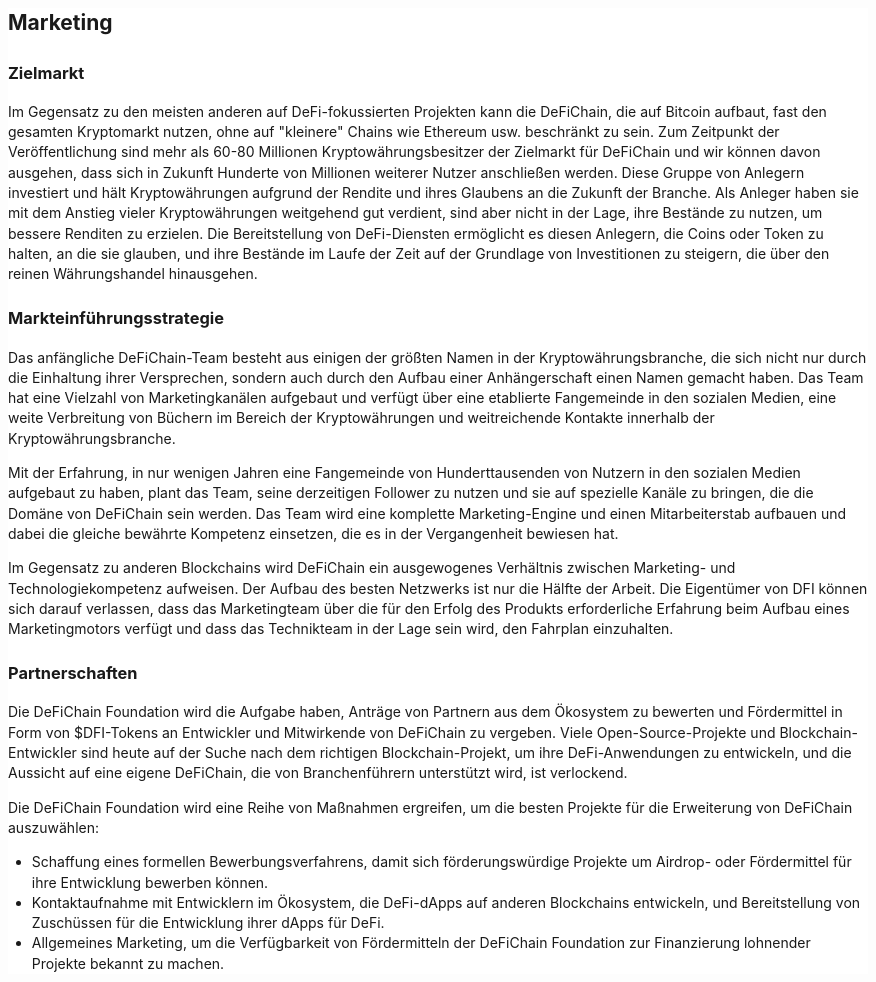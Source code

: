 ## Marketing

### Zielmarkt

Im Gegensatz zu den meisten anderen auf DeFi-fokussierten Projekten kann die DeFiChain, die auf Bitcoin aufbaut, fast den gesamten Kryptomarkt nutzen, ohne auf "kleinere" Chains wie Ethereum usw. beschränkt zu sein. Zum Zeitpunkt der Veröffentlichung sind mehr als 60-80 Millionen Kryptowährungsbesitzer der Zielmarkt für DeFiChain und wir können davon ausgehen, dass sich in Zukunft Hunderte von Millionen weiterer Nutzer anschließen werden. Diese Gruppe von Anlegern investiert und hält Kryptowährungen aufgrund der Rendite und ihres Glaubens an die Zukunft der Branche. Als Anleger haben sie mit dem Anstieg vieler Kryptowährungen weitgehend gut verdient, sind aber nicht in der Lage, ihre Bestände zu nutzen, um bessere Renditen zu erzielen. Die Bereitstellung von DeFi-Diensten ermöglicht es diesen Anlegern, die Coins oder Token zu halten, an die sie glauben, und ihre Bestände im Laufe der Zeit auf der Grundlage von Investitionen zu steigern, die über den reinen Währungshandel hinausgehen. 

### Markteinführungsstrategie

Das anfängliche DeFiChain-Team besteht aus einigen der größten Namen in der Kryptowährungsbranche, die sich nicht nur durch die Einhaltung ihrer Versprechen, sondern auch durch den Aufbau einer Anhängerschaft einen Namen gemacht haben. Das Team hat eine Vielzahl von Marketingkanälen aufgebaut und verfügt über eine etablierte Fangemeinde in den sozialen Medien, eine weite Verbreitung von Büchern im Bereich der Kryptowährungen und weitreichende Kontakte innerhalb der Kryptowährungsbranche.

Mit der Erfahrung, in nur wenigen Jahren eine Fangemeinde von Hunderttausenden von Nutzern in den sozialen Medien aufgebaut zu haben, plant das Team, seine derzeitigen Follower zu nutzen und sie auf spezielle Kanäle zu bringen, die die Domäne von DeFiChain sein werden. Das Team wird eine komplette Marketing-Engine und einen Mitarbeiterstab aufbauen und dabei die gleiche bewährte Kompetenz einsetzen, die es in der Vergangenheit bewiesen hat.

Im Gegensatz zu anderen Blockchains wird DeFiChain ein ausgewogenes Verhältnis zwischen Marketing- und Technologiekompetenz aufweisen. Der Aufbau des besten Netzwerks ist nur die Hälfte der Arbeit. Die Eigentümer von DFI können sich darauf verlassen, dass das Marketingteam über die für den Erfolg des Produkts erforderliche Erfahrung beim Aufbau eines Marketingmotors verfügt und dass das Technikteam in der Lage sein wird, den Fahrplan einzuhalten.

### Partnerschaften

Die DeFiChain Foundation wird die Aufgabe haben, Anträge von Partnern aus dem Ökosystem zu bewerten und Fördermittel in Form von $DFI-Tokens an Entwickler und Mitwirkende von DeFiChain zu vergeben. Viele Open-Source-Projekte und Blockchain-Entwickler sind heute auf der Suche nach dem richtigen Blockchain-Projekt, um ihre DeFi-Anwendungen zu entwickeln, und die Aussicht auf eine eigene DeFiChain, die von Branchenführern unterstützt wird, ist verlockend.

Die DeFiChain Foundation wird eine Reihe von Maßnahmen ergreifen, um die besten Projekte für die Erweiterung von DeFiChain auszuwählen:

- Schaffung eines formellen Bewerbungsverfahrens, damit sich förderungswürdige Projekte um Airdrop- oder Fördermittel für ihre Entwicklung bewerben können.
- Kontaktaufnahme mit Entwicklern im Ökosystem, die DeFi-dApps auf anderen Blockchains entwickeln, und Bereitstellung von Zuschüssen für die Entwicklung ihrer dApps für DeFi.
- Allgemeines Marketing, um die Verfügbarkeit von Fördermitteln der DeFiChain Foundation zur Finanzierung lohnender Projekte bekannt zu machen.
